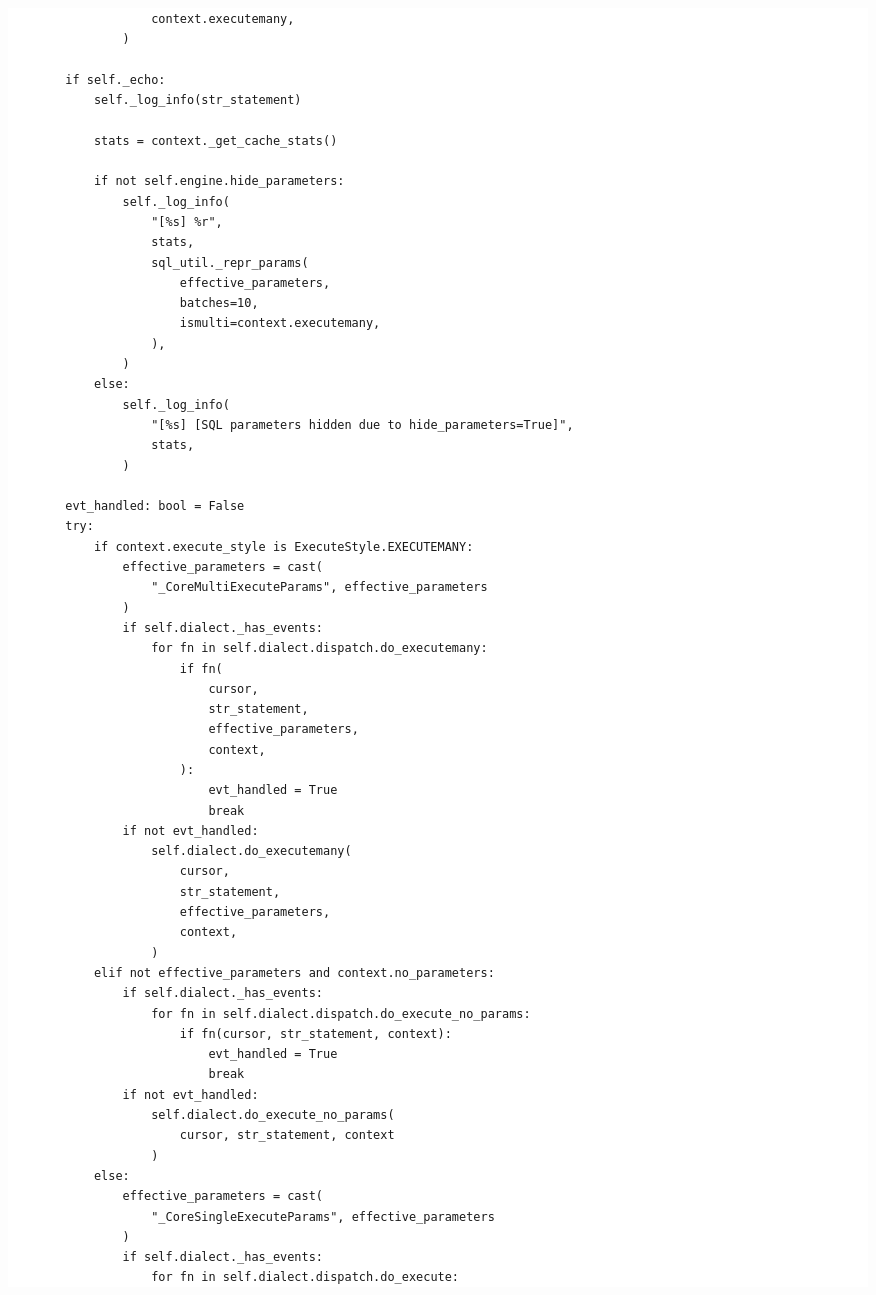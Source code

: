 ```
                    context.executemany,
                )
    
        if self._echo:
            self._log_info(str_statement)
    
            stats = context._get_cache_stats()
    
            if not self.engine.hide_parameters:
                self._log_info(
                    "[%s] %r",
                    stats,
                    sql_util._repr_params(
                        effective_parameters,
                        batches=10,
                        ismulti=context.executemany,
                    ),
                )
            else:
                self._log_info(
                    "[%s] [SQL parameters hidden due to hide_parameters=True]",
                    stats,
                )
    
        evt_handled: bool = False
        try:
            if context.execute_style is ExecuteStyle.EXECUTEMANY:
                effective_parameters = cast(
                    "_CoreMultiExecuteParams", effective_parameters
                )
                if self.dialect._has_events:
                    for fn in self.dialect.dispatch.do_executemany:
                        if fn(
                            cursor,
                            str_statement,
                            effective_parameters,
                            context,
                        ):
                            evt_handled = True
                            break
                if not evt_handled:
                    self.dialect.do_executemany(
                        cursor,
                        str_statement,
                        effective_parameters,
                        context,
                    )
            elif not effective_parameters and context.no_parameters:
                if self.dialect._has_events:
                    for fn in self.dialect.dispatch.do_execute_no_params:
                        if fn(cursor, str_statement, context):
                            evt_handled = True
                            break
                if not evt_handled:
                    self.dialect.do_execute_no_params(
                        cursor, str_statement, context
                    )
            else:
                effective_parameters = cast(
                    "_CoreSingleExecuteParams", effective_parameters
                )
                if self.dialect._has_events:
                    for fn in self.dialect.dispatch.do_execute:
```